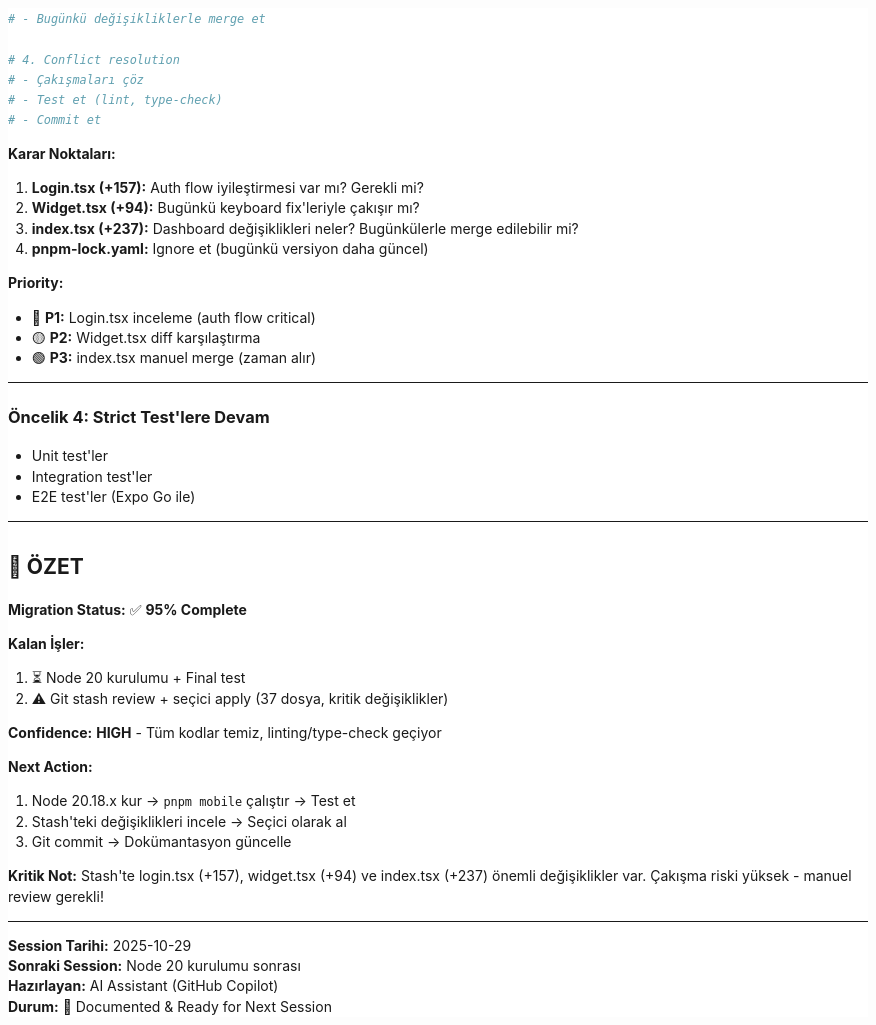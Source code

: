```powershell
# - Bugünkü değişikliklerle merge et

# 4. Conflict resolution
# - Çakışmaları çöz
# - Test et (lint, type-check)
# - Commit et
```

**Karar Noktaları:**
1. **Login.tsx (+157):** Auth flow iyileştirmesi var mı? Gerekli mi?
2. **Widget.tsx (+94):** Bugünkü keyboard fix'leriyle çakışır mı?
3. **index.tsx (+237):** Dashboard değişiklikleri neler? Bugünkülerle merge edilebilir mi?
4. **pnpm-lock.yaml:** Ignore et (bugünkü versiyon daha güncel)

**Priority:**
- 🔴 **P1:** Login.tsx inceleme (auth flow critical)
- 🟡 **P2:** Widget.tsx diff karşılaştırma
- 🟢 **P3:** index.tsx manuel merge (zaman alır)

---

### **Öncelik 4: Strict Test'lere Devam**
- Unit test'ler
- Integration test'ler
- E2E test'ler (Expo Go ile)

---

## 🚀 ÖZET

**Migration Status:** ✅ **95% Complete**

**Kalan İşler:**
1. ⏳ Node 20 kurulumu + Final test
2. ⚠️ Git stash review + seçici apply (37 dosya, kritik değişiklikler)

**Confidence:** **HIGH** - Tüm kodlar temiz, linting/type-check geçiyor

**Next Action:**
1. Node 20.18.x kur → `pnpm mobile` çalıştır → Test et
2. Stash'teki değişiklikleri incele → Seçici olarak al
3. Git commit → Dokümantasyon güncelle

**Kritik Not:** Stash'te login.tsx (+157), widget.tsx (+94) ve index.tsx (+237) önemli değişiklikler var. Çakışma riski yüksek - manuel review gerekli!

---

**Session Tarihi:** 2025-10-29  
**Sonraki Session:** Node 20 kurulumu sonrası  
**Hazırlayan:** AI Assistant (GitHub Copilot)  
**Durum:** 📝 Documented & Ready for Next Session
